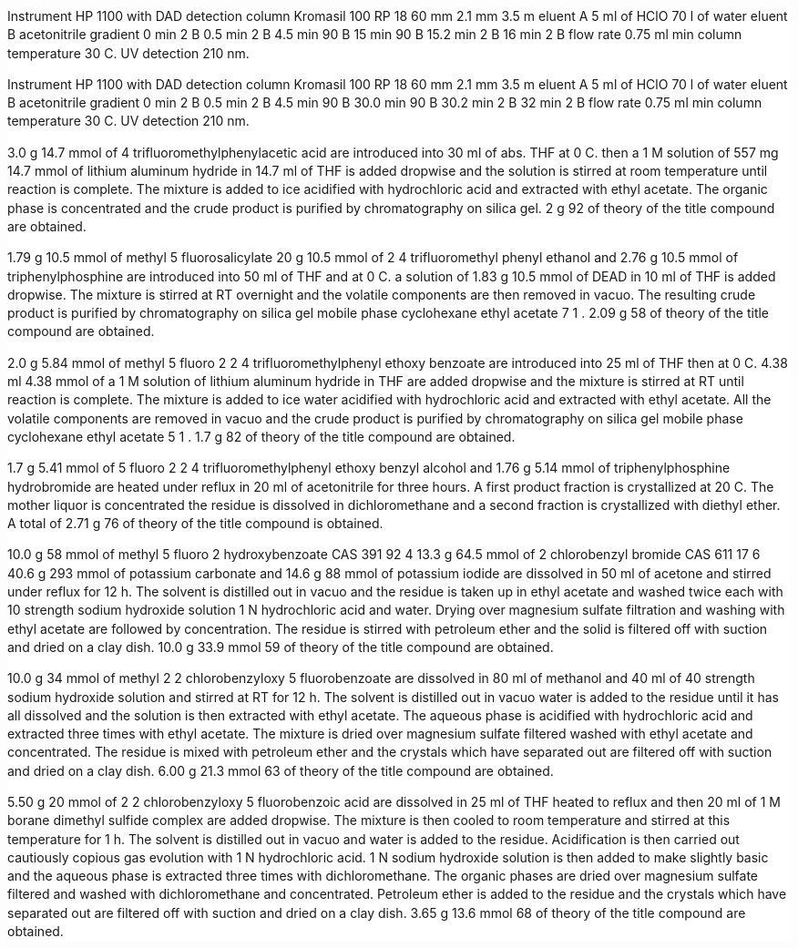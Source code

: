 Instrument HP 1100 with DAD detection column Kromasil 100 RP 18 60 mm 2.1 mm 3.5 m eluent A 5 ml of HClO 70 l of water eluent B acetonitrile gradient 0 min 2 B 0.5 min 2 B 4.5 min 90 B 15 min 90 B 15.2 min 2 B 16 min 2 B flow rate 0.75 ml min column temperature 30 C. UV detection 210 nm.

Instrument HP 1100 with DAD detection column Kromasil 100 RP 18 60 mm 2.1 mm 3.5 m eluent A 5 ml of HClO 70 l of water eluent B acetonitrile gradient 0 min 2 B 0.5 min 2 B 4.5 min 90 B 30.0 min 90 B 30.2 min 2 B 32 min 2 B flow rate 0.75 ml min column temperature 30 C. UV detection 210 nm.

3.0 g 14.7 mmol of 4 trifluoromethylphenylacetic acid are introduced into 30 ml of abs. THF at 0 C. then a 1 M solution of 557 mg 14.7 mmol of lithium aluminum hydride in 14.7 ml of THF is added dropwise and the solution is stirred at room temperature until reaction is complete. The mixture is added to ice acidified with hydrochloric acid and extracted with ethyl acetate. The organic phase is concentrated and the crude product is purified by chromatography on silica gel. 2 g 92 of theory of the title compound are obtained.

1.79 g 10.5 mmol of methyl 5 fluorosalicylate 20 g 10.5 mmol of 2 4 trifluoromethyl phenyl ethanol and 2.76 g 10.5 mmol of triphenylphosphine are introduced into 50 ml of THF and at 0 C. a solution of 1.83 g 10.5 mmol of DEAD in 10 ml of THF is added dropwise. The mixture is stirred at RT overnight and the volatile components are then removed in vacuo. The resulting crude product is purified by chromatography on silica gel mobile phase cyclohexane ethyl acetate 7 1 . 2.09 g 58 of theory of the title compound are obtained.

2.0 g 5.84 mmol of methyl 5 fluoro 2 2 4 trifluoromethylphenyl ethoxy benzoate are introduced into 25 ml of THF then at 0 C. 4.38 ml 4.38 mmol of a 1 M solution of lithium aluminum hydride in THF are added dropwise and the mixture is stirred at RT until reaction is complete. The mixture is added to ice water acidified with hydrochloric acid and extracted with ethyl acetate. All the volatile components are removed in vacuo and the crude product is purified by chromatography on silica gel mobile phase cyclohexane ethyl acetate 5 1 . 1.7 g 82 of theory of the title compound are obtained.

1.7 g 5.41 mmol of 5 fluoro 2 2 4 trifluoromethylphenyl ethoxy benzyl alcohol and 1.76 g 5.14 mmol of triphenylphosphine hydrobromide are heated under reflux in 20 ml of acetonitrile for three hours. A first product fraction is crystallized at 20 C. The mother liquor is concentrated the residue is dissolved in dichloromethane and a second fraction is crystallized with diethyl ether. A total of 2.71 g 76 of theory of the title compound is obtained.

10.0 g 58 mmol of methyl 5 fluoro 2 hydroxybenzoate CAS 391 92 4 13.3 g 64.5 mmol of 2 chlorobenzyl bromide CAS 611 17 6 40.6 g 293 mmol of potassium carbonate and 14.6 g 88 mmol of potassium iodide are dissolved in 50 ml of acetone and stirred under reflux for 12 h. The solvent is distilled out in vacuo and the residue is taken up in ethyl acetate and washed twice each with 10 strength sodium hydroxide solution 1 N hydrochloric acid and water. Drying over magnesium sulfate filtration and washing with ethyl acetate are followed by concentration. The residue is stirred with petroleum ether and the solid is filtered off with suction and dried on a clay dish. 10.0 g 33.9 mmol 59 of theory of the title compound are obtained.

10.0 g 34 mmol of methyl 2 2 chlorobenzyloxy 5 fluorobenzoate are dissolved in 80 ml of methanol and 40 ml of 40 strength sodium hydroxide solution and stirred at RT for 12 h. The solvent is distilled out in vacuo water is added to the residue until it has all dissolved and the solution is then extracted with ethyl acetate. The aqueous phase is acidified with hydrochloric acid and extracted three times with ethyl acetate. The mixture is dried over magnesium sulfate filtered washed with ethyl acetate and concentrated. The residue is mixed with petroleum ether and the crystals which have separated out are filtered off with suction and dried on a clay dish. 6.00 g 21.3 mmol 63 of theory of the title compound are obtained.

5.50 g 20 mmol of 2 2 chlorobenzyloxy 5 fluorobenzoic acid are dissolved in 25 ml of THF heated to reflux and then 20 ml of 1 M borane dimethyl sulfide complex are added dropwise. The mixture is then cooled to room temperature and stirred at this temperature for 1 h. The solvent is distilled out in vacuo and water is added to the residue. Acidification is then carried out cautiously copious gas evolution with 1 N hydrochloric acid. 1 N sodium hydroxide solution is then added to make slightly basic and the aqueous phase is extracted three times with dichloromethane. The organic phases are dried over magnesium sulfate filtered and washed with dichloromethane and concentrated. Petroleum ether is added to the residue and the crystals which have separated out are filtered off with suction and dried on a clay dish. 3.65 g 13.6 mmol 68 of theory of the title compound are obtained.
